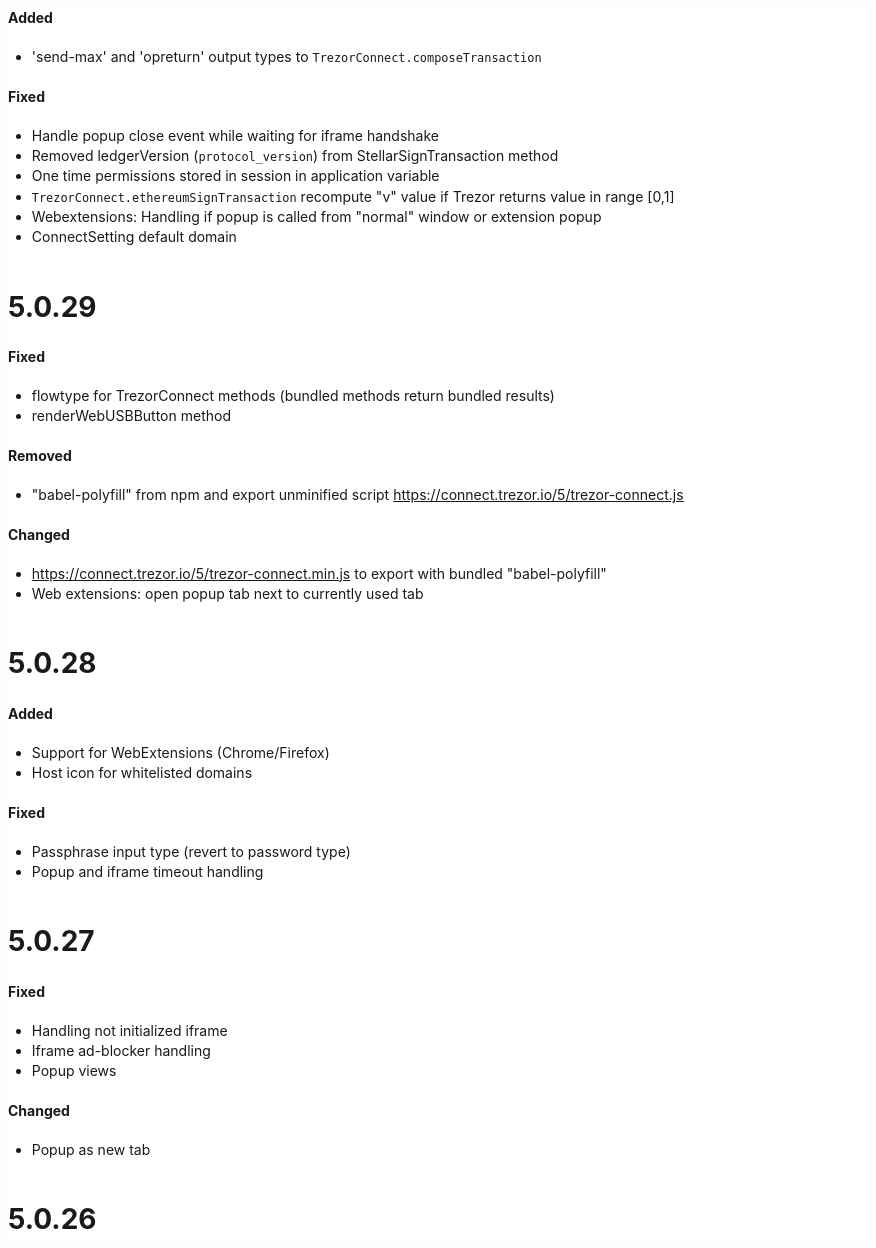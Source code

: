 #### Added
- 'send-max' and 'opreturn' output types to `TrezorConnect.composeTransaction`

#### Fixed
- Handle popup close event while waiting for iframe handshake
- Removed ledgerVersion (`protocol_version`) from StellarSignTransaction method
- One time permissions stored in session in application variable
- `TrezorConnect.ethereumSignTransaction` recompute "v" value if Trezor returns value in range [0,1]
- Webextensions: Handling if popup is called from "normal" window or extension popup
- ConnectSetting default domain

# 5.0.29

#### Fixed
- flowtype for TrezorConnect methods (bundled methods return bundled results)
- renderWebUSBButton method

#### Removed
- "babel-polyfill" from npm and export unminified script https://connect.trezor.io/5/trezor-connect.js

#### Changed
- https://connect.trezor.io/5/trezor-connect.min.js to export with bundled "babel-polyfill"
- Web extensions: open popup tab next to currently used tab

# 5.0.28

#### Added
- Support for WebExtensions (Chrome/Firefox)
- Host icon for whitelisted domains

#### Fixed
- Passphrase input type (revert to password type)
- Popup and iframe timeout handling

# 5.0.27

#### Fixed
- Handling not initialized iframe
- Iframe ad-blocker handling
- Popup views

#### Changed
- Popup as new tab

# 5.0.26
